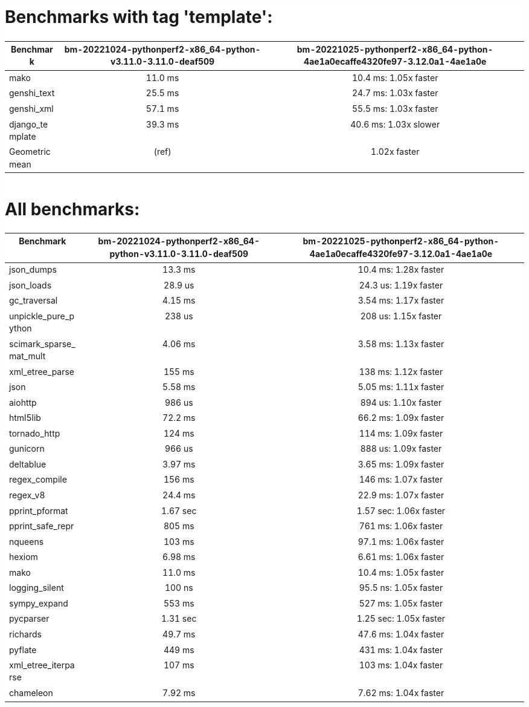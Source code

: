 Benchmarks with tag 'template':
===============================

| Benchmark       | bm-20221024-pythonperf2-x86_64-python-v3.11.0-3.11.0-deaf509 | bm-20221025-pythonperf2-x86_64-python-4ae1a0ecaffe4320fe97-3.12.0a1-4ae1a0e |
|-----------------|:------------------------------------------------------------:|:---------------------------------------------------------------------------:|
| mako            | 11.0 ms                                                      | 10.4 ms: 1.05x faster                                                       |
| genshi_text     | 25.5 ms                                                      | 24.7 ms: 1.03x faster                                                       |
| genshi_xml      | 57.1 ms                                                      | 55.5 ms: 1.03x faster                                                       |
| django_template | 39.3 ms                                                      | 40.6 ms: 1.03x slower                                                       |
| Geometric mean  | (ref)                                                        | 1.02x faster                                                                |

All benchmarks:
===============

| Benchmark               | bm-20221024-pythonperf2-x86_64-python-v3.11.0-3.11.0-deaf509 | bm-20221025-pythonperf2-x86_64-python-4ae1a0ecaffe4320fe97-3.12.0a1-4ae1a0e |
|-------------------------|:------------------------------------------------------------:|:---------------------------------------------------------------------------:|
| json_dumps              | 13.3 ms                                                      | 10.4 ms: 1.28x faster                                                       |
| json_loads              | 28.9 us                                                      | 24.3 us: 1.19x faster                                                       |
| gc_traversal            | 4.15 ms                                                      | 3.54 ms: 1.17x faster                                                       |
| unpickle_pure_python    | 238 us                                                       | 208 us: 1.15x faster                                                        |
| scimark_sparse_mat_mult | 4.06 ms                                                      | 3.58 ms: 1.13x faster                                                       |
| xml_etree_parse         | 155 ms                                                       | 138 ms: 1.12x faster                                                        |
| json                    | 5.58 ms                                                      | 5.05 ms: 1.11x faster                                                       |
| aiohttp                 | 986 us                                                       | 894 us: 1.10x faster                                                        |
| html5lib                | 72.2 ms                                                      | 66.2 ms: 1.09x faster                                                       |
| tornado_http            | 124 ms                                                       | 114 ms: 1.09x faster                                                        |
| gunicorn                | 966 us                                                       | 888 us: 1.09x faster                                                        |
| deltablue               | 3.97 ms                                                      | 3.65 ms: 1.09x faster                                                       |
| regex_compile           | 156 ms                                                       | 146 ms: 1.07x faster                                                        |
| regex_v8                | 24.4 ms                                                      | 22.9 ms: 1.07x faster                                                       |
| pprint_pformat          | 1.67 sec                                                     | 1.57 sec: 1.06x faster                                                      |
| pprint_safe_repr        | 805 ms                                                       | 761 ms: 1.06x faster                                                        |
| nqueens                 | 103 ms                                                       | 97.1 ms: 1.06x faster                                                       |
| hexiom                  | 6.98 ms                                                      | 6.61 ms: 1.06x faster                                                       |
| mako                    | 11.0 ms                                                      | 10.4 ms: 1.05x faster                                                       |
| logging_silent          | 100 ns                                                       | 95.5 ns: 1.05x faster                                                       |
| sympy_expand            | 553 ms                                                       | 527 ms: 1.05x faster                                                        |
| pycparser               | 1.31 sec                                                     | 1.25 sec: 1.05x faster                                                      |
| richards                | 49.7 ms                                                      | 47.6 ms: 1.04x faster                                                       |
| pyflate                 | 449 ms                                                       | 431 ms: 1.04x faster                                                        |
| xml_etree_iterparse     | 107 ms                                                       | 103 ms: 1.04x faster                                                        |
| chameleon               | 7.92 ms                                                      | 7.62 ms: 1.04x faster                                                       |